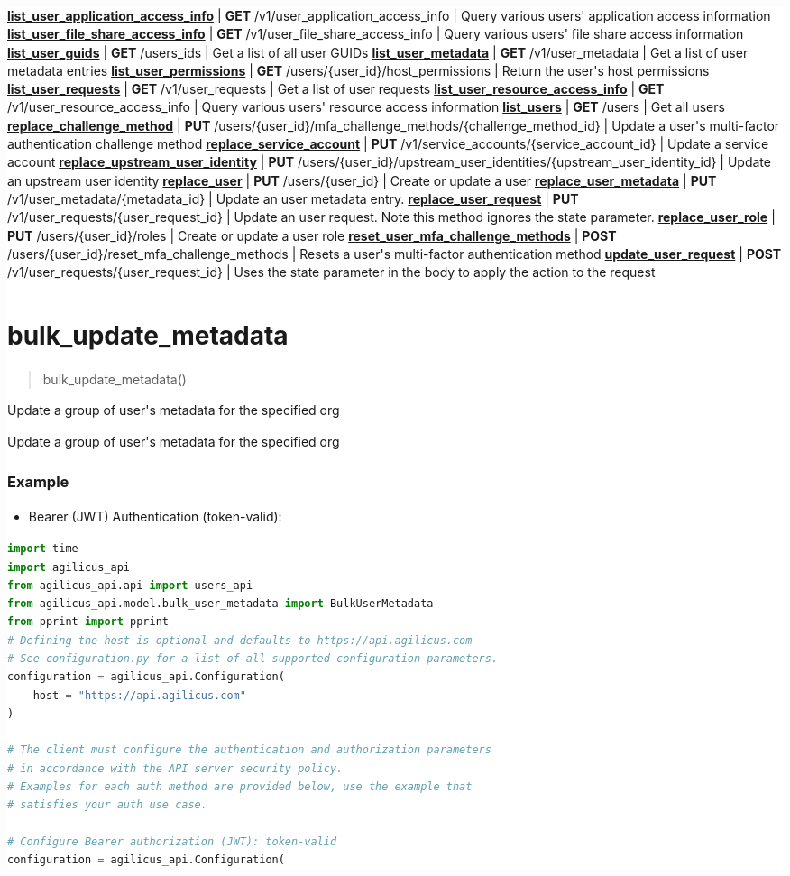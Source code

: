 [**list_user_application_access_info**](UsersApi.md#list_user_application_access_info) | **GET** /v1/user_application_access_info | Query various users&#39; application access information
[**list_user_file_share_access_info**](UsersApi.md#list_user_file_share_access_info) | **GET** /v1/user_file_share_access_info | Query various users&#39; file share access information
[**list_user_guids**](UsersApi.md#list_user_guids) | **GET** /users_ids | Get a list of all user GUIDs
[**list_user_metadata**](UsersApi.md#list_user_metadata) | **GET** /v1/user_metadata | Get a list of user metadata entries
[**list_user_permissions**](UsersApi.md#list_user_permissions) | **GET** /users/{user_id}/host_permissions | Return the user&#39;s host permissions
[**list_user_requests**](UsersApi.md#list_user_requests) | **GET** /v1/user_requests | Get a list of user requests
[**list_user_resource_access_info**](UsersApi.md#list_user_resource_access_info) | **GET** /v1/user_resource_access_info | Query various users&#39; resource access information
[**list_users**](UsersApi.md#list_users) | **GET** /users | Get all users
[**replace_challenge_method**](UsersApi.md#replace_challenge_method) | **PUT** /users/{user_id}/mfa_challenge_methods/{challenge_method_id} | Update a user&#39;s multi-factor authentication challenge method
[**replace_service_account**](UsersApi.md#replace_service_account) | **PUT** /v1/service_accounts/{service_account_id} | Update a service account
[**replace_upstream_user_identity**](UsersApi.md#replace_upstream_user_identity) | **PUT** /users/{user_id}/upstream_user_identities/{upstream_user_identity_id} | Update an upstream user identity
[**replace_user**](UsersApi.md#replace_user) | **PUT** /users/{user_id} | Create or update a user
[**replace_user_metadata**](UsersApi.md#replace_user_metadata) | **PUT** /v1/user_metadata/{metadata_id} | Update an user metadata entry.
[**replace_user_request**](UsersApi.md#replace_user_request) | **PUT** /v1/user_requests/{user_request_id} | Update an user request. Note this method ignores the state parameter.
[**replace_user_role**](UsersApi.md#replace_user_role) | **PUT** /users/{user_id}/roles | Create or update a user role
[**reset_user_mfa_challenge_methods**](UsersApi.md#reset_user_mfa_challenge_methods) | **POST** /users/{user_id}/reset_mfa_challenge_methods | Resets a user&#39;s multi-factor authentication method
[**update_user_request**](UsersApi.md#update_user_request) | **POST** /v1/user_requests/{user_request_id} | Uses the state parameter in the body to apply the action to the request


# **bulk_update_metadata**
> bulk_update_metadata()

Update a group of user's metadata for the specified org

Update a group of user's metadata for the specified org

### Example

* Bearer (JWT) Authentication (token-valid):
```python
import time
import agilicus_api
from agilicus_api.api import users_api
from agilicus_api.model.bulk_user_metadata import BulkUserMetadata
from pprint import pprint
# Defining the host is optional and defaults to https://api.agilicus.com
# See configuration.py for a list of all supported configuration parameters.
configuration = agilicus_api.Configuration(
    host = "https://api.agilicus.com"
)

# The client must configure the authentication and authorization parameters
# in accordance with the API server security policy.
# Examples for each auth method are provided below, use the example that
# satisfies your auth use case.

# Configure Bearer authorization (JWT): token-valid
configuration = agilicus_api.Configuration(
```